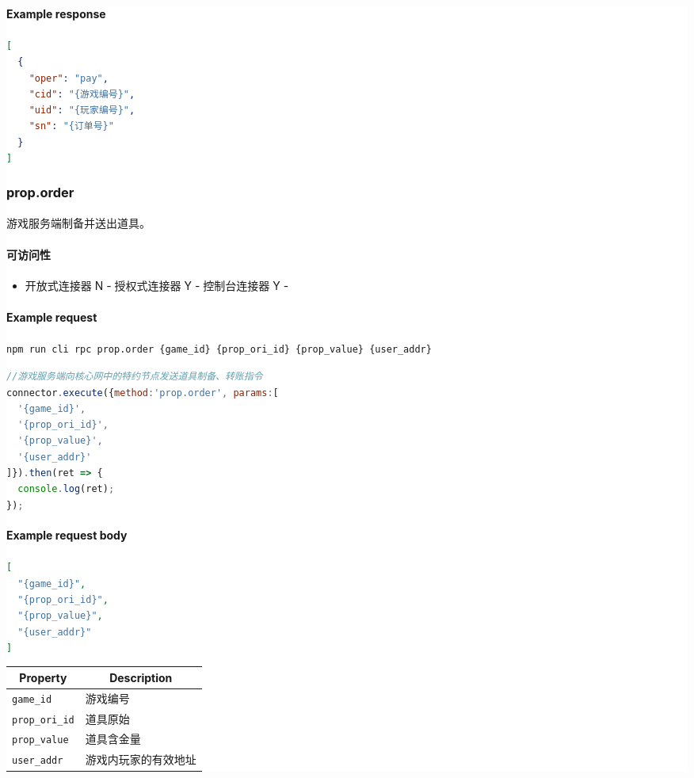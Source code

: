 #### Example response

```json
[
  {
    "oper": "pay",
    "cid": "{游戏编号}",
    "uid": "{玩家编号}",
    "sn": "{订单号}"
  }
]
```

### prop.order

游戏服务端制备并送出道具。

#### 可访问性

- 开放式连接器 N - 授权式连接器 Y - 控制台连接器 Y -

#### Example request

```bash
npm run cli rpc prop.order {game_id} {prop_ori_id} {prop_value} {user_addr}
```

```javascript
//游戏服务端向核心网中的特约节点发送道具制备、转账指令
connector.execute({method:'prop.order', params:[
  '{game_id}',
  '{prop_ori_id}',
  '{prop_value}',
  '{user_addr}'
]}).then(ret => {
  console.log(ret);
});
```

#### Example request body

```json
[
  "{game_id}",
  "{prop_ori_id}",
  "{prop_value}",
  "{user_addr}"
]
```

Property | Description
---|---
`game_id`     |  游戏编号
`prop_ori_id` |  道具原始
`prop_value`  |  道具含金量
`user_addr`   |  游戏内玩家的有效地址
